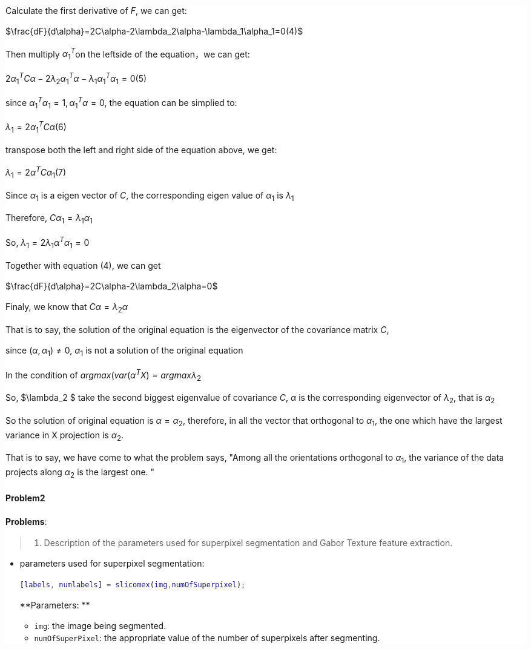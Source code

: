 Calculate the first derivative of $F$, we can get:

$\frac{dF}{d\alpha}=2C\alpha-2\lambda_2\alpha-\lambda_1\alpha_1=0(4)$

Then multiply $\alpha_1^T$on the leftside of the equation，we can get:

$2\alpha_1^TC\alpha-2\lambda_2\alpha_1^T\alpha-\lambda_1\alpha_1^T\alpha_1=0(5)$

since  $\alpha_1^T\alpha_1=1,\alpha_1^T\alpha=0$, the equation can be simplied to:

$\lambda_1=2\alpha_1^TC\alpha(6)$

transpose both the left and right side of the equation above, we get:

$\lambda_1=2\alpha^TC\alpha_1(7)$

Since $\alpha_1$ is a eigen vector of $C$, the corresponding eigen value of $\alpha_1$ is $\lambda_1$

Therefore, $C\alpha_1=\lambda_1\alpha_1$

So, $\lambda_1=2\lambda_1\alpha^T\alpha_1=0$

Together with equation $(4)​$, we can get

$\frac{dF}{d\alpha}=2C\alpha-2\lambda_2\alpha=0$

Finaly, we know that $C\alpha = \lambda_2\alpha$

That is to say, the solution of the original equation is the eigenvector of the covariance matrix $C$,

since $(\alpha,\alpha_1)\neq0$,  $\alpha_1$ is not a solution of the original equation

In the condition of $argmax(var(\alpha^TX)=argmax\lambda_2$

So, $\lambda_2 $ take the second biggest eigenvalue of covariance $C$, $ \alpha$ is the corresponding eigenvector of $\lambda_2$, that is $\alpha_2$

So the solution of original equation is $\alpha = \alpha_2$, therefore, in all the vector that orthogonal to $\alpha_1$, the one which have the largest variance in X projection is $\alpha_2$.

That is to say, we have come to what the problem says, "Among all the orientations orthogonal to $\alpha_1$, the variance of the data projects along  $\alpha_2$ is the largest one. "



#### Problem2

**Problems**:

> 1. Description of the parameters used for superpixel segmentation and Gabor Texture feature extraction.

* parameters used for superpixel segmentation:

  ```Matlab
  [labels, numlabels] = slicomex(img,numOfSuperpixel);
  ```

  **Parameters: **

  * `img`: the image being segmented.
  * `numOfSuperPixel`: the appropriate value of the number of superpixels after segmenting.
